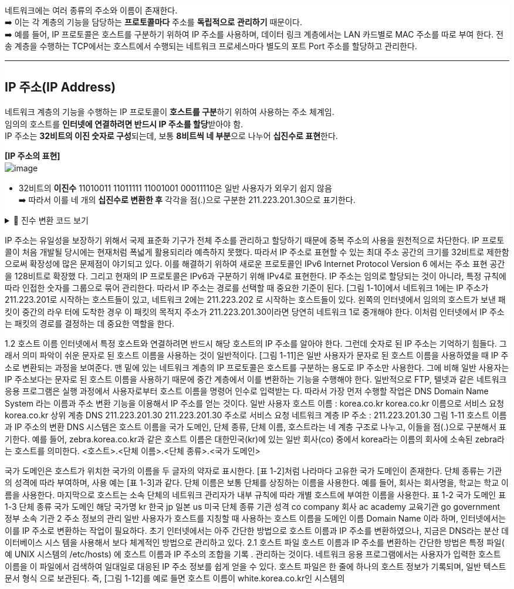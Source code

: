 네트워크에는 여러 종류의 주소와 이름이 존재한다.    
➡️ 이는 각 계층의 기능을 담당하는 **프로토콜마다** 주소를 **독립적으로** **관리하기** 때문이다.       
➡️ 예를 들어, IP 프로토콜은 호스트를 구분하기 위하여 IP 주소를 사용하며, 데이터 링크 계층에서는 LAN 카드별로 MAC 주소를 따로 부여 한다. 전송 계층을 수행하는 TCP에서는 호스트에서 수행되는 네트워크 프로세스마다 별도의 포트 Port 주소를 할당하고 관리한다.


----

## IP 주소(IP Address)
네트워크 계층의 기능을 수행하는 IP 프로토콜이 **호스트를 구분**하기 위하여 사용하는 주소 체계임.         
임의의 호스트를 **인터넷에 연결하려면 반드시 IP 주소를 할당**받아야 함.      
IP 주소는 **32비트의 이진 숫자로 구성**되는데, 보통 **8비트씩 네 부분**으로 나누어 **십진수로 표현**한다.

**[IP 주소의 표현]**      
![image](https://user-images.githubusercontent.com/76824611/163263277-f6034947-6e1b-4d41-b612-d1331c494d25.png)
* 32비트의 **이진수** 11010011 11011111 11001001 00011110은 일반 사용자가 외우기 쉽지 않음    
➡️ 따라서 이를 네 개의 **십진수로 변환한 후** 각각을 점(.)으로 구분한 211.223.201.30으로 표기한다.


<details><summary>👀 진수 변환 코드 보기</summary></details>


IP 주소는 유일성을 보장하기 위해서 국제 표준화 기구가 전체 주소를 관리하고 할당하기 때문에 중복 주소의 사용을 원천적으로 차단한다. IP 프로토콜이 처음 개발될 당시에는 현재처럼 폭넓게 활용되리라 예측하지 못했다. 따라서 IP 주소로 표현할 수 있는 최대 주소 공간의 크기를 32비트로 제한함으로써 확장성에 많은 문제점이 야기되고 있다. 이를 해결하기 위하여 새로운 프로토콜인 IPv6 Internet Protocol Version 6 에서는 주소 표현 공간을 128비트로 확장했 다. 그리고 현재의 IP 프로토콜은 IPv6과 구분하기 위해 IPv4로 표현한다.
IP 주소는 임의로 할당되는 것이 아니라, 특정 규칙에 따라 인접한 숫자를 그룹으로 묶어 관리한다. 따라서 IP 주소는 경로를 선택할 때 중요한 기준이 된다. [그림 1-10]에서 네트워크
1에는 IP 주소가 211.223.201로 시작하는 호스트들이 있고, 네트워크 2에는 211.223.202
로 시작하는 호스트들이 있다. 왼쪽의 인터넷에서 임의의 호스트가 보낸 패킷이 중간의 라우 터에 도착한 경우 이 패킷의 목적지 주소가 211.223.201.30이라면 당연히 네트워크 1로 중개해야 한다. 이처럼 인터넷에서 IP 주소는 패킷의 경로를 결정하는 데 중요한 역할을 한다.

1.2 호스트 이름
인터넷에서 특정 호스트와 연결하려면 반드시 해당 호스트의 IP 주소를 알아야 한다. 그런데 숫자로 된 IP 주소는 기억하기 힘들다. 그래서 의미 파악이 쉬운 문자로 된 호스트 이름을 사용하는 것이 일반적이다.
[그림 1-11]은 일반 사용자가 문자로 된 호스트 이름을 사용하였을 때 IP 주소로 변환되는 과정을 보여준다. 맨 밑에 있는 네트워크 계층의 IP 프로토콜은 호스트를 구분하는 용도로 IP 주소만 사용한다. 그에 비해 일반 사용자는 IP 주소보다는 문자로 된 호스트 이름을 사용하기 때문에 중간 계층에서 이를 변환하는 기능을 수행해야 한다. 일반적으로 FTP, 텔넷과 같은 네트워크 응용 프로그램은 실행 과정에서 사용자로부터 호스트 이름을 명령어 인수로 입력받는 다. 따라서 가장 먼저 수행할 작업은 DNS Domain Name System 라는 이름과 주소 변환 기능을 이용해서 IP 주소를 얻는 것이다.
일반 사용자
호스트 이름 : korea.co.kr
korea.co.kr 이름으로 서비스 요청
korea.co.kr
상위 계층 DNS
211.223.201.30
211.223.201.30 주소로 서비스 요청
네트워크 계층
IP 주소 : 211.223.201.30
그림 1-11 호스트 이름과 IP 주소의 변환
DNS 시스템은 호스트 이름을 국가 도메인, 단체 종류, 단체 이름, 호스트라는 네 계층 구조로 나누고, 이들을 점(.)으로 구분해서 표기한다. 예를 들어, zebra.korea.co.kr과 같은 호스트 이름은 대한민국(kr)에 있는 일반 회사(co) 중에서 korea라는 이름의 회사에 소속된 zebra라는 호스트를 의미한다.
<호스트>.<단체 이름>.<단체 종류>.<국가 도메인>

국가 도메인은 호스트가 위치한 국가의 이름을 두 글자의 약자로 표시한다. [표 1-2]처럼 나라마다 고유한 국가 도메인이 존재한다. 단체 종류는 기관의 성격에 따라 부여하며, 사용 예는 [표 1-3]과 같다. 단체 이름은 보통 단체를 상징하는 이름을 사용한다. 예를 들어, 회사는 회사명을, 학교는 학교 이름을 사용한다. 마지막으로 호스트는 소속 단체의 네트워크 관리자가 내부 규칙에 따라 개별 호스트에 부여한 이름을 사용한다.
표 1-2 국가 도메인 표 1-3 단체 종류
국가 도메인 해당 국가명 kr 한국 jp 일본 us 미국
단체 종류 기관 성격 co company 회사 ac academy 교육기관 go government 정부 소속 기관
2 주소 정보의 관리
일반 사용자가 호스트를 지칭할 때 사용하는 호스트 이름을 도메인 이름 Domain Name 이라 하며, 인터넷에서는 이를 IP 주소로 변환하는 작업이 필요하다. 초기 인터넷에서는 아주 간단한 방법으로 호스트 이름과 IP 주소를 변환하였으나, 지금은 DNS라는 분산 데이터베이스 시스 템을 사용해서 보다 체계적인 방법으로 관리하고 있다.
2.1 호스트 파일
호스트 이름과 IP 주소를 변환하는 간단한 방법은 특정 파일( 예 UNIX 시스템의 /etc/hosts) 에 호스트 이름과 IP 주소의 조합을 기록 . 관리하는 것이다. 네트워크 응용 프로그램에서는 사용자가 입력한 호스트 이름을 이 파일에서 검색하여 일대일로 대응된 IP 주소 정보를 쉽게 얻을 수 있다. 호스트 파일은 한 줄에 하나의 호스트 정보가 기록되며, 일반 텍스트 문서 형식 으로 보관된다. 즉, [그림 1-12]를 예로 들면 호스트 이름이 white.korea.co.kr인 시스템의